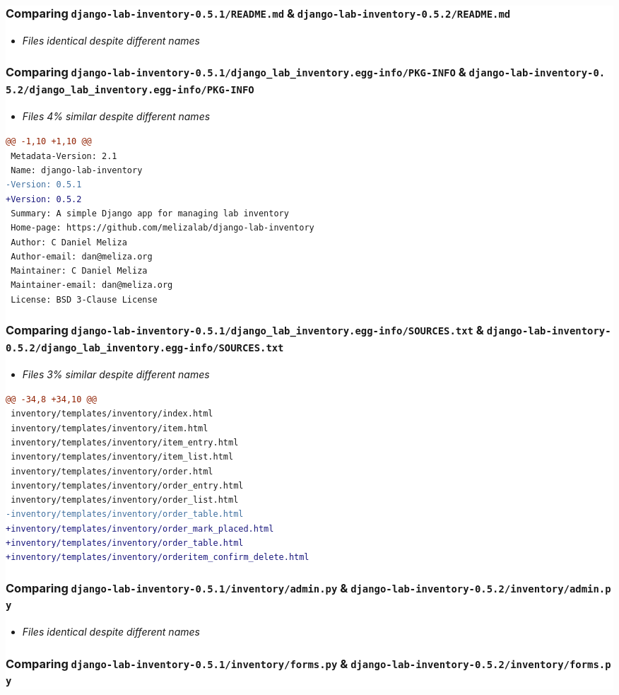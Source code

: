 ### Comparing `django-lab-inventory-0.5.1/README.md` & `django-lab-inventory-0.5.2/README.md`

 * *Files identical despite different names*

### Comparing `django-lab-inventory-0.5.1/django_lab_inventory.egg-info/PKG-INFO` & `django-lab-inventory-0.5.2/django_lab_inventory.egg-info/PKG-INFO`

 * *Files 4% similar despite different names*

```diff
@@ -1,10 +1,10 @@
 Metadata-Version: 2.1
 Name: django-lab-inventory
-Version: 0.5.1
+Version: 0.5.2
 Summary: A simple Django app for managing lab inventory
 Home-page: https://github.com/melizalab/django-lab-inventory
 Author: C Daniel Meliza
 Author-email: dan@meliza.org
 Maintainer: C Daniel Meliza
 Maintainer-email: dan@meliza.org
 License: BSD 3-Clause License
```

### Comparing `django-lab-inventory-0.5.1/django_lab_inventory.egg-info/SOURCES.txt` & `django-lab-inventory-0.5.2/django_lab_inventory.egg-info/SOURCES.txt`

 * *Files 3% similar despite different names*

```diff
@@ -34,8 +34,10 @@
 inventory/templates/inventory/index.html
 inventory/templates/inventory/item.html
 inventory/templates/inventory/item_entry.html
 inventory/templates/inventory/item_list.html
 inventory/templates/inventory/order.html
 inventory/templates/inventory/order_entry.html
 inventory/templates/inventory/order_list.html
-inventory/templates/inventory/order_table.html
+inventory/templates/inventory/order_mark_placed.html
+inventory/templates/inventory/order_table.html
+inventory/templates/inventory/orderitem_confirm_delete.html
```

### Comparing `django-lab-inventory-0.5.1/inventory/admin.py` & `django-lab-inventory-0.5.2/inventory/admin.py`

 * *Files identical despite different names*

### Comparing `django-lab-inventory-0.5.1/inventory/forms.py` & `django-lab-inventory-0.5.2/inventory/forms.py`

